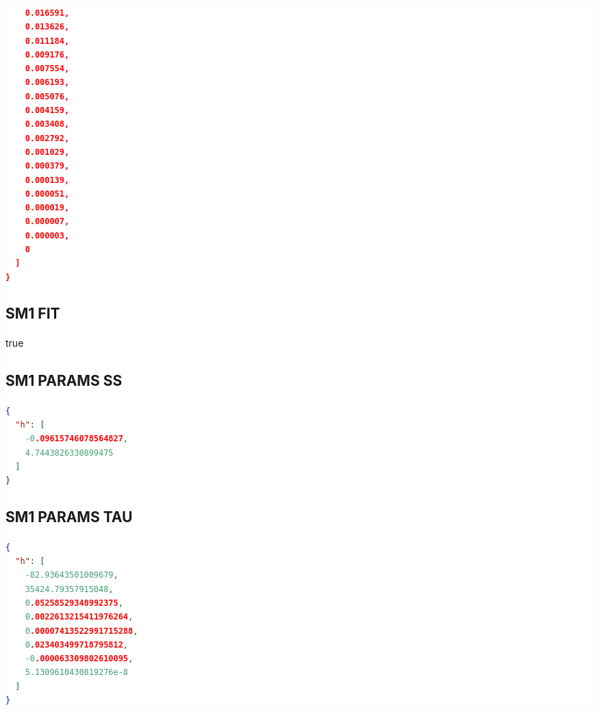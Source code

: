 ```json
    0.016591,
    0.013626,
    0.011184,
    0.009176,
    0.007554,
    0.006193,
    0.005076,
    0.004159,
    0.003408,
    0.002792,
    0.001029,
    0.000379,
    0.000139,
    0.000051,
    0.000019,
    0.000007,
    0.000003,
    0
  ]
}
```

## SM1 FIT

true

## SM1 PARAMS SS

```json
{
  "h": [
    -0.09615746078564827,
    4.7443826330899475
  ]
}
```

## SM1 PARAMS TAU

```json
{
  "h": [
    -82.93643501009679,
    35424.79357915048,
    0.05258529348992375,
    0.0022613215411976264,
    0.00007413522991715288,
    0.023403499718795812,
    -0.000063309802610095,
    5.1309610430819276e-8
  ]
}
```
